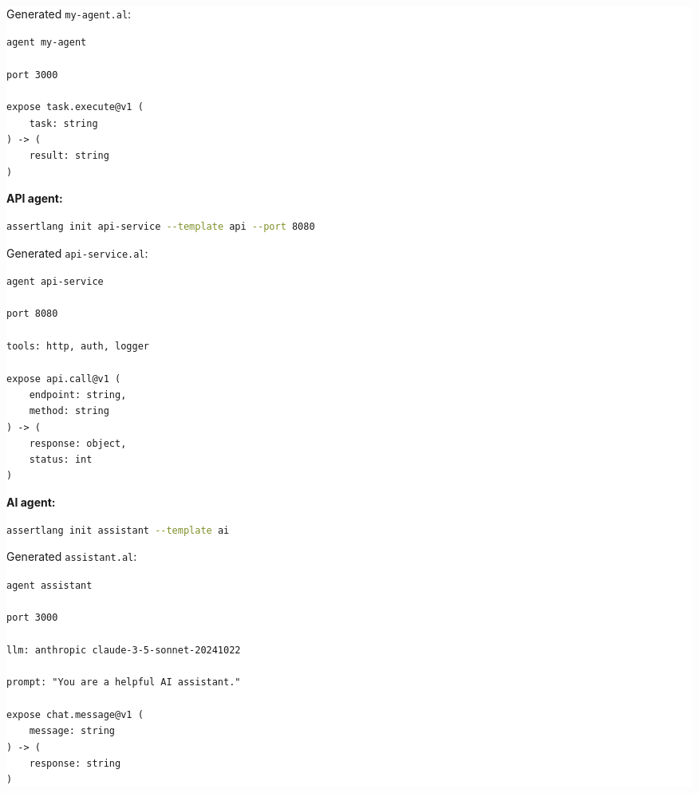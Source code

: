Generated `my-agent.al`:
```pw
agent my-agent

port 3000

expose task.execute@v1 (
    task: string
) -> (
    result: string
)
```

**API agent:**
```bash
assertlang init api-service --template api --port 8080
```
Generated `api-service.al`:
```pw
agent api-service

port 8080

tools: http, auth, logger

expose api.call@v1 (
    endpoint: string,
    method: string
) -> (
    response: object,
    status: int
)
```

**AI agent:**
```bash
assertlang init assistant --template ai
```
Generated `assistant.al`:
```pw
agent assistant

port 3000

llm: anthropic claude-3-5-sonnet-20241022

prompt: "You are a helpful AI assistant."

expose chat.message@v1 (
    message: string
) -> (
    response: string
)
```
